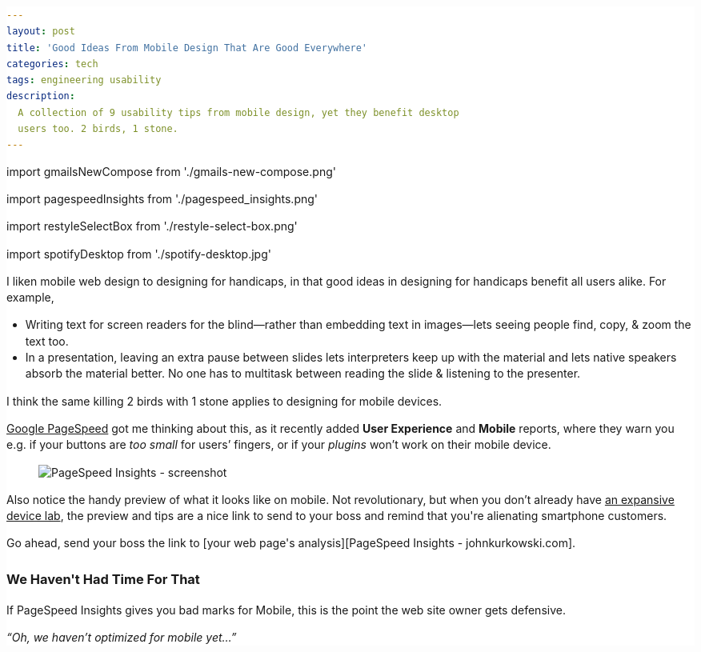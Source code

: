 ```yaml
---
layout: post
title: 'Good Ideas From Mobile Design That Are Good Everywhere'
categories: tech
tags: engineering usability
description:
  A collection of 9 usability tips from mobile design, yet they benefit desktop
  users too. 2 birds, 1 stone.
---
```


import gmailsNewCompose from './gmails-new-compose.png'

import pagespeedInsights from './pagespeed_insights.png'

import restyleSelectBox from './restyle-select-box.png'

import spotifyDesktop from './spotify-desktop.jpg'

I liken mobile web design to designing for handicaps, in that good ideas in
designing for handicaps benefit all users alike. For example,

- Writing text for screen readers for the blind—rather than embedding text in
  images—lets seeing people find, copy, & zoom the text too.
- In a presentation, leaving an extra pause between slides lets interpreters
  keep up with the material and lets native speakers absorb the material better.
  No one has to multitask between reading the slide & listening to the
  presenter.

I think the same killing 2 birds with 1 stone applies to designing for mobile
devices.

[Google PageSpeed][PageSpeed Insights] got me thinking about this, as it
recently added **User Experience** and **Mobile** reports, where they warn you
e.g. if your buttons are _too small_ for users’ fingers, or if your _plugins_
won’t work on their mobile device.

<figure>
  <img src={pagespeedInsights} width="50%" height="auto" alt="PageSpeed Insights - screenshot"/>
</figure>

Also notice the handy preview of what it looks like on mobile. Not
revolutionary, but when you don’t already have [an expansive device
lab][Etsy's Device Lab], the preview and tips are a nice link to send to your
boss and remind that you're alienating smartphone customers.

Go ahead, send your boss the link to [your web page's
analysis][PageSpeed Insights - johnkurkowski.com].

### We Haven't Had Time For That

If PageSpeed Insights gives you bad marks for Mobile, this is the point the web
site owner gets defensive.

_“Oh, we haven’t optimized for mobile yet…”_


[PageSpeed Insights]: http://developers.google.com/speed/pagespeed/insights/
[Etsy's Device Lab]: http://codeascraft.com/2013/08/09/mobile-device-lab/
[Don't Make Me Think]: http://www.sensible.com/dmmt.html
[Fitts's Law]: http://www.particletree.com/features/visualizing-fittss-law/
[Avoid Plugins]: https://developers.google.com/speed/docs/insights/AvoidPlugins
[Flash]: http://www.nngroup.com/articles/flash-99-percent-bad/
[Credo]: /posts/credo/
[Auto-Forwarding Carousels]: http://www.nngroup.com/articles/auto-forwarding/
[Tufte-isms]: http://spectrum.ieee.org/at-work/innovation/tufteisms
[Mobile First]: http://vimeo.com/38187066
[Mobile First Helps with Big Issues]: http://www.lukew.com/ff/entry.asp?1117